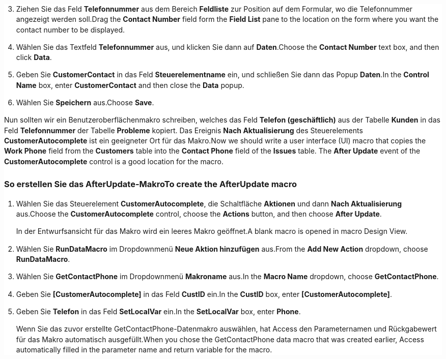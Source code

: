 3. <span data-ttu-id="d84f2-222">Ziehen Sie das Feld **Telefonnummer** aus dem Bereich **Feldliste** zur Position auf dem Formular, wo die Telefonnummer angezeigt werden soll.</span><span class="sxs-lookup"><span data-stu-id="d84f2-222">Drag the **Contact Number** field form the **Field List** pane to the location on the form where you want the contact number to be displayed.</span></span> 
    
4. <span data-ttu-id="d84f2-223">Wählen Sie das Textfeld **Telefonnummer** aus, und klicken Sie dann auf **Daten**.</span><span class="sxs-lookup"><span data-stu-id="d84f2-223">Choose the **Contact Number** text box, and then click **Data**.</span></span> 
    
5. <span data-ttu-id="d84f2-224">Geben Sie **CustomerContact** in das Feld **Steuerelementname** ein, und schließen Sie dann das Popup **Daten**.</span><span class="sxs-lookup"><span data-stu-id="d84f2-224">In the **Control Name** box, enter **CustomerContact** and then close the **Data** popup.</span></span> 
    
6. <span data-ttu-id="d84f2-225">Wählen Sie **Speichern** aus.</span><span class="sxs-lookup"><span data-stu-id="d84f2-225">Choose **Save**.</span></span>
    
<span data-ttu-id="d84f2-p123">Nun sollten wir ein Benutzeroberflächenmakro schreiben, welches das Feld **Telefon (geschäftlich)** aus der Tabelle **Kunden** in das Feld **Telefonnummer** der Tabelle **Probleme** kopiert. Das Ereignis **Nach Aktualisierung** des Steuerelements **CustomerAutocomplete** ist ein geeigneter Ort für das Makro.</span><span class="sxs-lookup"><span data-stu-id="d84f2-p123">Now we should write a user interface (UI) macro that copies the **Work Phone** field from the **Customers** table into the **Contact Phone** field of the **Issues** table. The **After Update** event of the **CustomerAutocomplete** control is a good location for the macro.</span></span> 
  
### <a name="to-create-the-afterupdate-macro"></a><span data-ttu-id="d84f2-228">So erstellen Sie das AfterUpdate-Makro</span><span class="sxs-lookup"><span data-stu-id="d84f2-228">To create the AfterUpdate macro</span></span>

1. <span data-ttu-id="d84f2-229">Wählen Sie das Steuerelement **CustomerAutocomplete**, die Schaltfläche **Aktionen** und dann **Nach Aktualisierung** aus.</span><span class="sxs-lookup"><span data-stu-id="d84f2-229">Choose the **CustomerAutocomplete** control, choose the **Actions** button, and then choose **After Update**.</span></span> 
    
    <span data-ttu-id="d84f2-230">In der Entwurfsansicht für das Makro wird ein leeres Makro geöffnet.</span><span class="sxs-lookup"><span data-stu-id="d84f2-230">A blank macro is opened in macro Design View.</span></span>
    
2. <span data-ttu-id="d84f2-231">Wählen Sie **RunDataMacro** im Dropdownmenü **Neue Aktion hinzufügen** aus.</span><span class="sxs-lookup"><span data-stu-id="d84f2-231">From the **Add New Action** dropdown, choose **RunDataMacro**.</span></span> 
    
3. <span data-ttu-id="d84f2-232">Wählen Sie **GetContactPhone** im Dropdownmenü **Makroname** aus.</span><span class="sxs-lookup"><span data-stu-id="d84f2-232">In the **Macro Name** dropdown, choose **GetContactPhone**.</span></span> 
    
4. <span data-ttu-id="d84f2-233">Geben Sie **[CustomerAutocomplete]** in das Feld **CustID** ein.</span><span class="sxs-lookup"><span data-stu-id="d84f2-233">In the **CustID** box, enter **[CustomerAutocomplete]**.</span></span> 
    
5. <span data-ttu-id="d84f2-234">Geben Sie **Telefon** in das Feld **SetLocalVar** ein.</span><span class="sxs-lookup"><span data-stu-id="d84f2-234">In the **SetLocalVar** box, enter **Phone**.</span></span> 
    
    <span data-ttu-id="d84f2-235">Wenn Sie das zuvor erstellte GetContactPhone-Datenmakro auswählen, hat Access den Parameternamen und Rückgabewert für das Makro automatisch ausgefüllt.</span><span class="sxs-lookup"><span data-stu-id="d84f2-235">When you chose the GetContactPhone data macro that was created earlier, Access automatically filled in the parameter name and return variable for the macro.</span></span>
    
